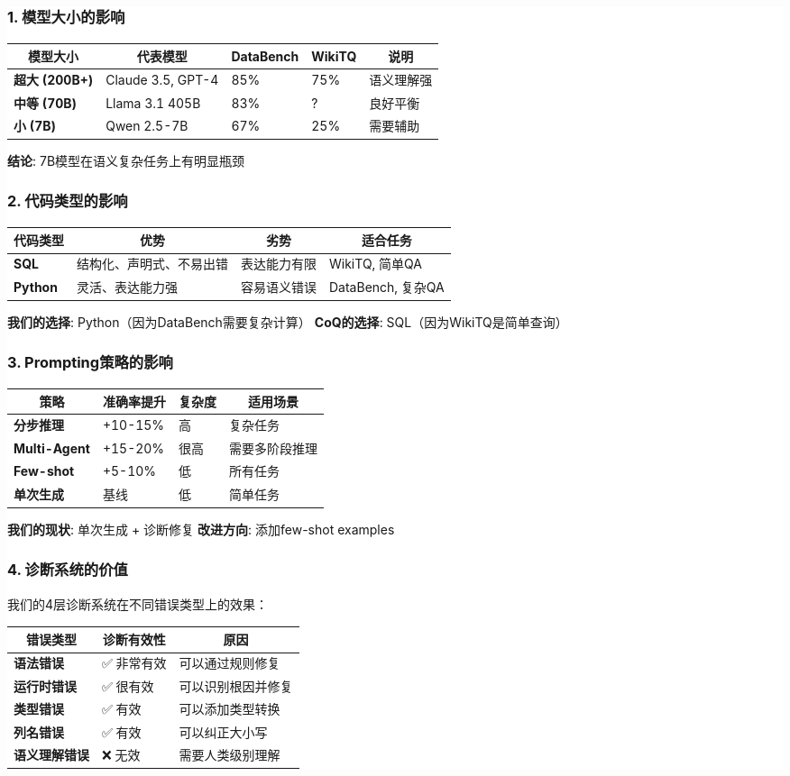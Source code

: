 ### 1. **模型大小的影响**

| 模型大小 | 代表模型 | DataBench | WikiTQ | 说明 |
|----------|---------|-----------|--------|------|
| **超大 (200B+)** | Claude 3.5, GPT-4 | 85% | 75% | 语义理解强 |
| **中等 (70B)** | Llama 3.1 405B | 83% | ? | 良好平衡 |
| **小 (7B)** | Qwen 2.5-7B | 67% | 25% | 需要辅助 |

**结论**: 7B模型在语义复杂任务上有明显瓶颈

### 2. **代码类型的影响**

| 代码类型 | 优势 | 劣势 | 适合任务 |
|----------|------|------|----------|
| **SQL** | 结构化、声明式、不易出错 | 表达能力有限 | WikiTQ, 简单QA |
| **Python** | 灵活、表达能力强 | 容易语义错误 | DataBench, 复杂QA |

**我们的选择**: Python（因为DataBench需要复杂计算）
**CoQ的选择**: SQL（因为WikiTQ是简单查询）

### 3. **Prompting策略的影响**

| 策略 | 准确率提升 | 复杂度 | 适用场景 |
|------|-----------|--------|----------|
| **分步推理** | +10-15% | 高 | 复杂任务 |
| **Multi-Agent** | +15-20% | 很高 | 需要多阶段推理 |
| **Few-shot** | +5-10% | 低 | 所有任务 |
| **单次生成** | 基线 | 低 | 简单任务 |

**我们的现状**: 单次生成 + 诊断修复
**改进方向**: 添加few-shot examples

### 4. **诊断系统的价值**

我们的4层诊断系统在不同错误类型上的效果：

| 错误类型 | 诊断有效性 | 原因 |
|----------|-----------|------|
| **语法错误** | ✅ 非常有效 | 可以通过规则修复 |
| **运行时错误** | ✅ 很有效 | 可以识别根因并修复 |
| **类型错误** | ✅ 有效 | 可以添加类型转换 |
| **列名错误** | ✅ 有效 | 可以纠正大小写 |
| **语义理解错误** | ❌ 无效 | 需要人类级别理解 |
